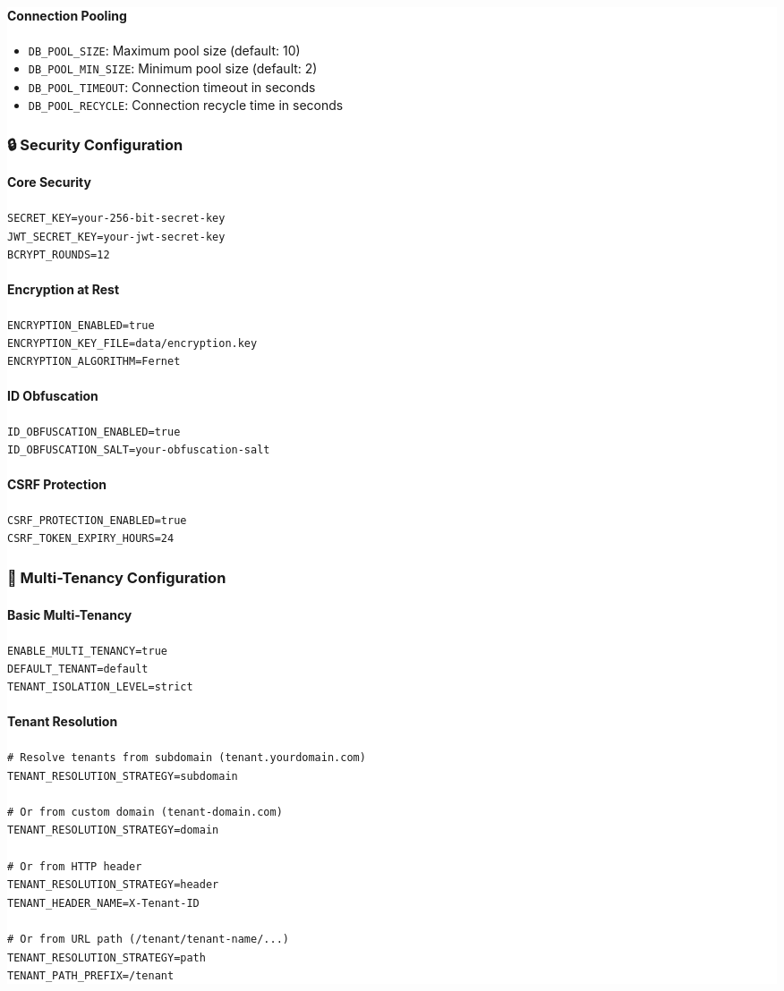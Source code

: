 #### Connection Pooling
- `DB_POOL_SIZE`: Maximum pool size (default: 10)
- `DB_POOL_MIN_SIZE`: Minimum pool size (default: 2)
- `DB_POOL_TIMEOUT`: Connection timeout in seconds
- `DB_POOL_RECYCLE`: Connection recycle time in seconds

### 🔒 Security Configuration

#### Core Security
```env
SECRET_KEY=your-256-bit-secret-key
JWT_SECRET_KEY=your-jwt-secret-key
BCRYPT_ROUNDS=12
```

#### Encryption at Rest
```env
ENCRYPTION_ENABLED=true
ENCRYPTION_KEY_FILE=data/encryption.key
ENCRYPTION_ALGORITHM=Fernet
```

#### ID Obfuscation
```env
ID_OBFUSCATION_ENABLED=true
ID_OBFUSCATION_SALT=your-obfuscation-salt
```

#### CSRF Protection
```env
CSRF_PROTECTION_ENABLED=true
CSRF_TOKEN_EXPIRY_HOURS=24
```

### 🏢 Multi-Tenancy Configuration

#### Basic Multi-Tenancy
```env
ENABLE_MULTI_TENANCY=true
DEFAULT_TENANT=default
TENANT_ISOLATION_LEVEL=strict
```

#### Tenant Resolution
```env
# Resolve tenants from subdomain (tenant.yourdomain.com)
TENANT_RESOLUTION_STRATEGY=subdomain

# Or from custom domain (tenant-domain.com)
TENANT_RESOLUTION_STRATEGY=domain

# Or from HTTP header
TENANT_RESOLUTION_STRATEGY=header
TENANT_HEADER_NAME=X-Tenant-ID

# Or from URL path (/tenant/tenant-name/...)
TENANT_RESOLUTION_STRATEGY=path
TENANT_PATH_PREFIX=/tenant
```
